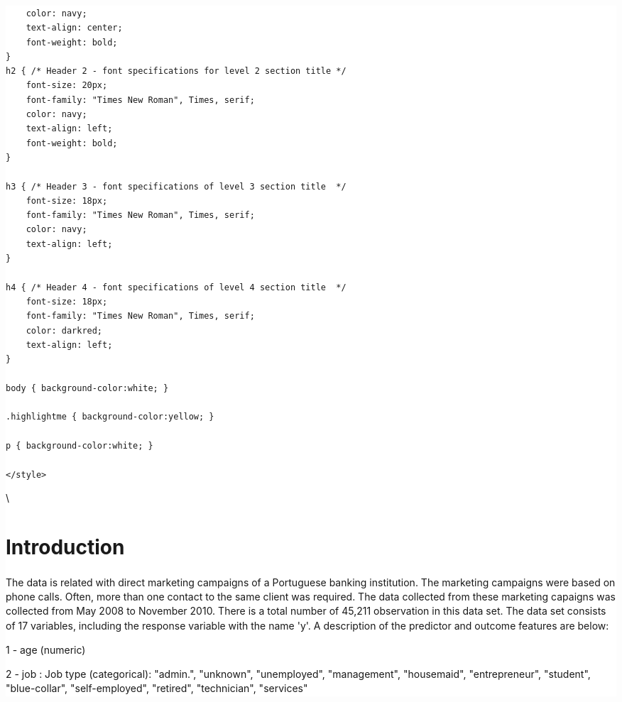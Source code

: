 ```{=html}
    color: navy;
    text-align: center;
    font-weight: bold;
}
h2 { /* Header 2 - font specifications for level 2 section title */
    font-size: 20px;
    font-family: "Times New Roman", Times, serif;
    color: navy;
    text-align: left;
    font-weight: bold;
}

h3 { /* Header 3 - font specifications of level 3 section title  */
    font-size: 18px;
    font-family: "Times New Roman", Times, serif;
    color: navy;
    text-align: left;
}

h4 { /* Header 4 - font specifications of level 4 section title  */
    font-size: 18px;
    font-family: "Times New Roman", Times, serif;
    color: darkred;
    text-align: left;
}

body { background-color:white; }

.highlightme { background-color:yellow; }

p { background-color:white; }

</style>
```




\

# Introduction

The data is related with direct marketing campaigns of a Portuguese banking institution. The marketing campaigns were based on phone calls. Often, more than one contact to the same client was required. The data collected from these marketing capaigns was collected from May 2008 to November 2010. There is a total number of 45,211 observation in this data set. The data set consists of 17 variables, including the response variable with the name 'y'. A description of the predictor and outcome features are below:

1 - age (numeric)

2 - job : Job type (categorical): "admin.", "unknown", "unemployed", "management", "housemaid", "entrepreneur", "student", "blue-collar", "self-employed", "retired", "technician", "services"
